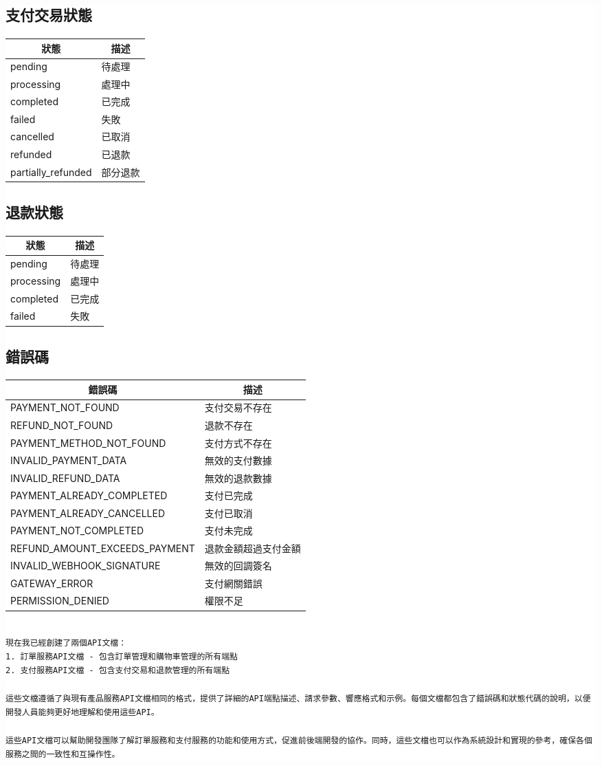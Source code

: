 ## 支付交易狀態

| 狀態 | 描述 |
|--------|------|
| pending | 待處理 |
| processing | 處理中 |
| completed | 已完成 |
| failed | 失敗 |
| cancelled | 已取消 |
| refunded | 已退款 |
| partially_refunded | 部分退款 |

## 退款狀態

| 狀態 | 描述 |
|--------|------|
| pending | 待處理 |
| processing | 處理中 |
| completed | 已完成 |
| failed | 失敗 |

## 錯誤碼

| 錯誤碼 | 描述 |
|--------|------|
| PAYMENT_NOT_FOUND | 支付交易不存在 |
| REFUND_NOT_FOUND | 退款不存在 |
| PAYMENT_METHOD_NOT_FOUND | 支付方式不存在 |
| INVALID_PAYMENT_DATA | 無效的支付數據 |
| INVALID_REFUND_DATA | 無效的退款數據 |
| PAYMENT_ALREADY_COMPLETED | 支付已完成 |
| PAYMENT_ALREADY_CANCELLED | 支付已取消 |
| PAYMENT_NOT_COMPLETED | 支付未完成 |
| REFUND_AMOUNT_EXCEEDS_PAYMENT | 退款金額超過支付金額 |
| INVALID_WEBHOOK_SIGNATURE | 無效的回調簽名 |
| GATEWAY_ERROR | 支付網關錯誤 |
| PERMISSION_DENIED | 權限不足 |
```

現在我已經創建了兩個API文檔：
1. 訂單服務API文檔 - 包含訂單管理和購物車管理的所有端點
2. 支付服務API文檔 - 包含支付交易和退款管理的所有端點

這些文檔遵循了與現有產品服務API文檔相同的格式，提供了詳細的API端點描述、請求參數、響應格式和示例。每個文檔都包含了錯誤碼和狀態代碼的說明，以便開發人員能夠更好地理解和使用這些API。

這些API文檔可以幫助開發團隊了解訂單服務和支付服務的功能和使用方式，促進前後端開發的協作。同時，這些文檔也可以作為系統設計和實現的參考，確保各個服務之間的一致性和互操作性。